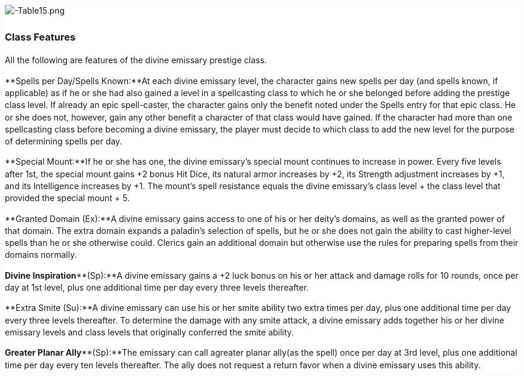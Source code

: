 
























![-Table15.png](-Table15.png)





### Class Features

All the following are features of the divine emissary prestige class.

**Spells per Day/Spells Known:**At each divine emissary level, the character gains new spells per day (and spells known, if applicable) as if he or she had also gained a level in a spellcasting class to which he or she belonged before adding the prestige class level. If already an epic spell-caster, the character gains only the benefit noted under the Spells entry for that epic class. He or she does not, however, gain any other benefit a character of that class would have gained. If the character had more than one spellcasting class before becoming a divine emissary, the player must decide to which class to add the new level for the purpose of determining spells per day.

**Special Mount:**If he or she has one, the divine emissary’s special mount continues to increase in power. Every five levels after 1st, the special mount gains +2 bonus Hit Dice, its natural armor increases by +2, its Strength adjustment increases by +1, and its Intelligence increases by +1. The mount’s spell resistance equals the divine emissary’s class level + the class level that provided the special mount + 5.

**Granted Domain (Ex):**A divine emissary gains access to one of his or her deity’s domains, as well as the granted power of that domain. The extra domain expands a paladin’s selection of spells, but he or she does not gain the ability to cast higher-level spells than he or she otherwise could. Clerics gain an additional domain but otherwise use the rules for preparing spells from their domains normally.

**Divine Inspiration****(Sp):**A divine emissary gains a +2 luck bonus on his or her attack and damage rolls for 10 rounds, once per day at 1st level, plus one additional time per day every three levels thereafter.

**Extra Smite (Su):**A divine emissary can use his or her smite ability two extra times per day, plus one additional time per day every three levels thereafter. To determine the damage with any smite attack, a divine emissary adds together his or her divine emissary levels and class levels that originally conferred the smite ability.

**Greater Planar Ally****(Sp):**The emissary can call agreater planar ally(as the spell) once per day at 3rd level, plus one additional time per day every ten levels thereafter. The ally does not request a return favor when a divine emissary uses this ability.
